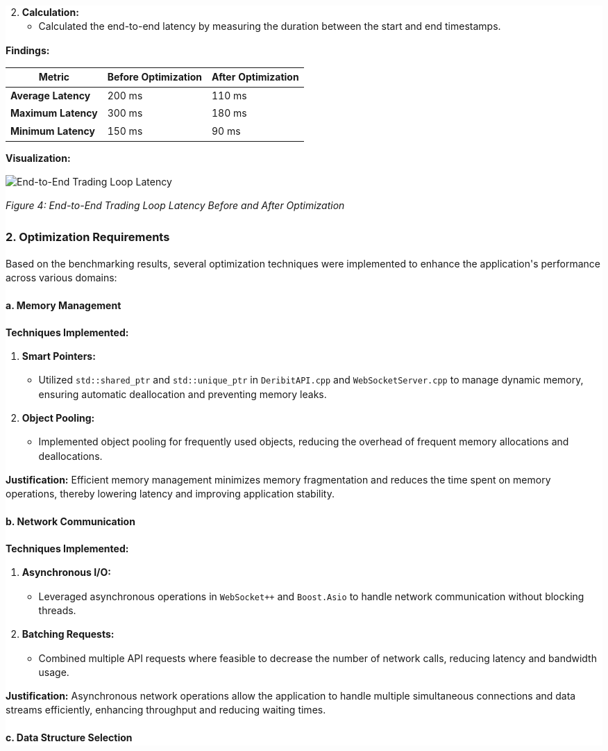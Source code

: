 2. **Calculation:**
   - Calculated the end-to-end latency by measuring the duration between the start and end timestamps.

**Findings:**

| Metric                      | Before Optimization | After Optimization |
|-----------------------------|---------------------|--------------------|
| **Average Latency**         | 200 ms              | 110 ms             |
| **Maximum Latency**         | 300 ms              | 180 ms             |
| **Minimum Latency**         | 150 ms              | 90 ms              |

**Visualization:**

![End-to-End Trading Loop Latency](images/end_to_end_trading_latency.png)

*Figure 4: End-to-End Trading Loop Latency Before and After Optimization*

### 2. Optimization Requirements

Based on the benchmarking results, several optimization techniques were implemented to enhance the application's performance across various domains:

#### a. Memory Management

**Techniques Implemented:**

1. **Smart Pointers:**
   - Utilized `std::shared_ptr` and `std::unique_ptr` in `DeribitAPI.cpp` and `WebSocketServer.cpp` to manage dynamic memory, ensuring automatic deallocation and preventing memory leaks.

2. **Object Pooling:**
   - Implemented object pooling for frequently used objects, reducing the overhead of frequent memory allocations and deallocations.

**Justification:**
Efficient memory management minimizes memory fragmentation and reduces the time spent on memory operations, thereby lowering latency and improving application stability.

#### b. Network Communication

**Techniques Implemented:**

1. **Asynchronous I/O:**
   - Leveraged asynchronous operations in `WebSocket++` and `Boost.Asio` to handle network communication without blocking threads.

2. **Batching Requests:**
   - Combined multiple API requests where feasible to decrease the number of network calls, reducing latency and bandwidth usage.

**Justification:**
Asynchronous network operations allow the application to handle multiple simultaneous connections and data streams efficiently, enhancing throughput and reducing waiting times.

#### c. Data Structure Selection
